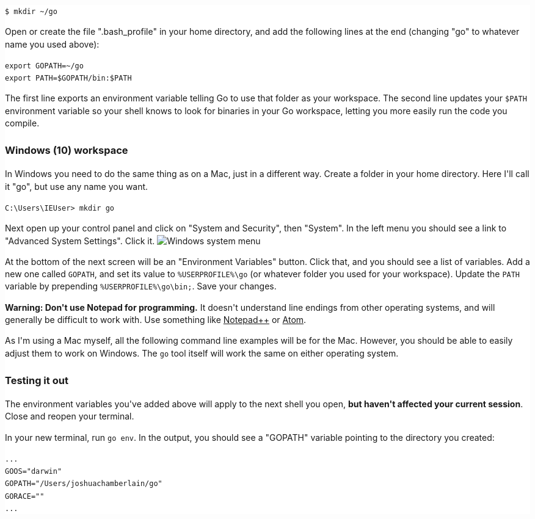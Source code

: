 ```
$ mkdir ~/go
```

Open or create the file ".bash_profile" in your home directory, and add the following lines at the end (changing "go" to whatever name you used above):

```
export GOPATH=~/go
export PATH=$GOPATH/bin:$PATH
```

The first line exports an environment variable telling Go to use that folder as your workspace. The second line updates your `$PATH` environment variable so your shell knows to look for binaries in your Go workspace, letting you more easily run the code you compile.

### Windows (10) workspace
In Windows you need to do the same thing as on a Mac, just in a different way. Create a folder in your home directory. Here I'll call it "go", but use any name you want.

```
C:\Users\IEUser> mkdir go
```

Next open up your control panel and click on "System and Security", then "System". In the left menu you should see a link to "Advanced System Settings". Click it.
<img src="{{ site.baseurl }}/img/2016/windows-system-menu.png" alt="Windows system menu" class="float-right" />

At the bottom of the next screen will be an "Environment Variables" button. Click that, and you should see a list of variables. Add a new one called `GOPATH`, and set its value to `%USERPROFILE%\go` (or whatever folder you used for your workspace). Update the `PATH` variable by prepending `%USERPROFILE%\go\bin;`. Save your changes.

<section class="callout secondary">
<p><strong>Warning: Don't use Notepad for programming.</strong> It doesn't understand line endings from other operating systems, and will generally be difficult to work with. Use something like <a href="https://notepad-plus-plus.org/download/v7.html" target="_blank">Notepad++</a> or <a href="https://atom.io/" target="_blank">Atom</a>.</p>
</section>

As I'm using a Mac myself, all the following command line examples will be for the Mac. However, you should be able to easily adjust them to work on Windows. The `go` tool itself will work the same on either operating system.

### Testing it out
The environment variables you've added above will apply to the next shell you open, **but haven't affected your current session**. Close and reopen your terminal.

In your new terminal, run `go env`. In the output, you should see a "GOPATH" variable pointing to the directory you created:

```
...
GOOS="darwin"
GOPATH="/Users/joshuachamberlain/go"
GORACE=""
...
```
